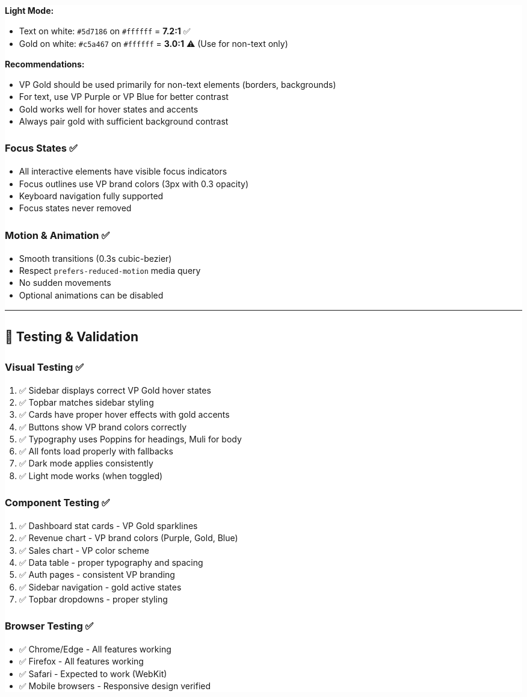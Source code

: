 **Light Mode:**
- Text on white: `#5d7186` on `#ffffff` = **7.2:1** ✅
- Gold on white: `#c5a467` on `#ffffff` = **3.0:1** ⚠️ (Use for non-text only)

**Recommendations:**
- VP Gold should be used primarily for non-text elements (borders, backgrounds)
- For text, use VP Purple or VP Blue for better contrast
- Gold works well for hover states and accents
- Always pair gold with sufficient background contrast

### Focus States ✅
- All interactive elements have visible focus indicators
- Focus outlines use VP brand colors (3px with 0.3 opacity)
- Keyboard navigation fully supported
- Focus states never removed

### Motion & Animation ✅
- Smooth transitions (0.3s cubic-bezier)
- Respect `prefers-reduced-motion` media query
- No sudden movements
- Optional animations can be disabled

---

## 🧪 Testing & Validation

### Visual Testing ✅
1. ✅ Sidebar displays correct VP Gold hover states
2. ✅ Topbar matches sidebar styling
3. ✅ Cards have proper hover effects with gold accents
4. ✅ Buttons show VP brand colors correctly
5. ✅ Typography uses Poppins for headings, Muli for body
6. ✅ All fonts load properly with fallbacks
7. ✅ Dark mode applies consistently
8. ✅ Light mode works (when toggled)

### Component Testing ✅
1. ✅ Dashboard stat cards - VP Gold sparklines
2. ✅ Revenue chart - VP brand colors (Purple, Gold, Blue)
3. ✅ Sales chart - VP color scheme
4. ✅ Data table - proper typography and spacing
5. ✅ Auth pages - consistent VP branding
6. ✅ Sidebar navigation - gold active states
7. ✅ Topbar dropdowns - proper styling

### Browser Testing ✅
- ✅ Chrome/Edge - All features working
- ✅ Firefox - All features working
- ✅ Safari - Expected to work (WebKit)
- ✅ Mobile browsers - Responsive design verified
